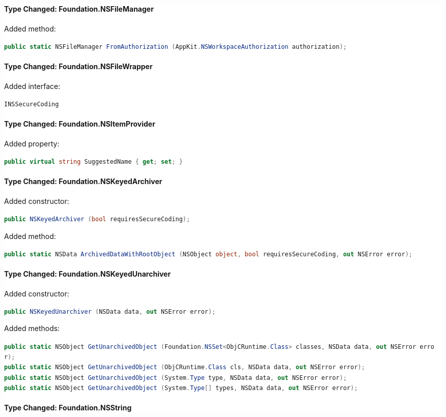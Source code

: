 #### Type Changed: Foundation.NSFileManager

Added method:

```csharp
public static NSFileManager FromAuthorization (AppKit.NSWorkspaceAuthorization authorization);
```


#### Type Changed: Foundation.NSFileWrapper

Added interface:

```csharp
INSSecureCoding
```


#### Type Changed: Foundation.NSItemProvider

Added property:

```csharp
public virtual string SuggestedName { get; set; }
```


#### Type Changed: Foundation.NSKeyedArchiver

Added constructor:

```csharp
public NSKeyedArchiver (bool requiresSecureCoding);
```

Added method:

```csharp
public static NSData ArchivedDataWithRootObject (NSObject object, bool requiresSecureCoding, out NSError error);
```


#### Type Changed: Foundation.NSKeyedUnarchiver

Added constructor:

```csharp
public NSKeyedUnarchiver (NSData data, out NSError error);
```

Added methods:

```csharp
public static NSObject GetUnarchivedObject (Foundation.NSSet<ObjCRuntime.Class> classes, NSData data, out NSError error);
public static NSObject GetUnarchivedObject (ObjCRuntime.Class cls, NSData data, out NSError error);
public static NSObject GetUnarchivedObject (System.Type type, NSData data, out NSError error);
public static NSObject GetUnarchivedObject (System.Type[] types, NSData data, out NSError error);
```


#### Type Changed: Foundation.NSString
